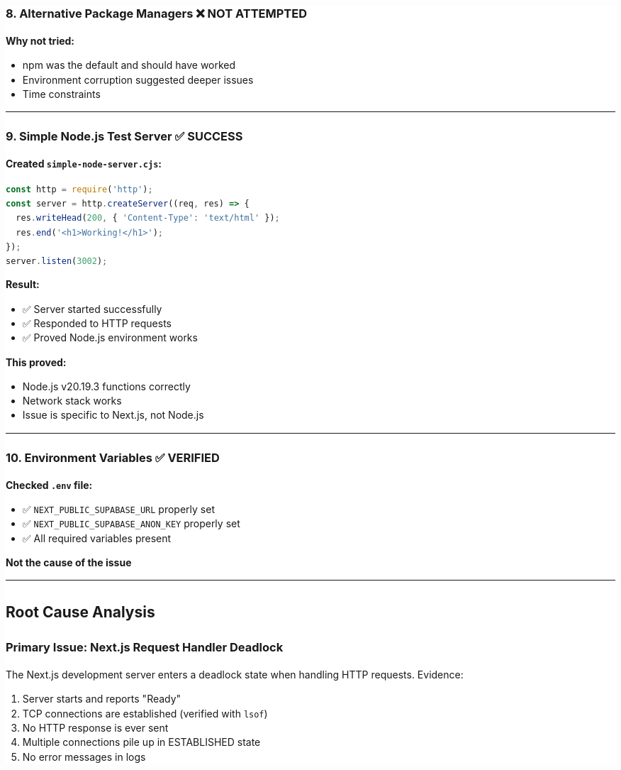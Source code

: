 
### 8. Alternative Package Managers ❌ NOT ATTEMPTED
**Why not tried:**
- npm was the default and should have worked
- Environment corruption suggested deeper issues
- Time constraints

---

### 9. Simple Node.js Test Server ✅ SUCCESS
**Created `simple-node-server.cjs`:**
```javascript
const http = require('http');
const server = http.createServer((req, res) => {
  res.writeHead(200, { 'Content-Type': 'text/html' });
  res.end('<h1>Working!</h1>');
});
server.listen(3002);
```

**Result:**
- ✅ Server started successfully
- ✅ Responded to HTTP requests
- ✅ Proved Node.js environment works

**This proved:**
- Node.js v20.19.3 functions correctly
- Network stack works
- Issue is specific to Next.js, not Node.js

---

### 10. Environment Variables ✅ VERIFIED
**Checked `.env` file:**
- ✅ `NEXT_PUBLIC_SUPABASE_URL` properly set
- ✅ `NEXT_PUBLIC_SUPABASE_ANON_KEY` properly set
- ✅ All required variables present

**Not the cause of the issue**

---

## Root Cause Analysis

### Primary Issue: Next.js Request Handler Deadlock
The Next.js development server enters a deadlock state when handling HTTP requests. Evidence:
1. Server starts and reports "Ready"
2. TCP connections are established (verified with `lsof`)
3. No HTTP response is ever sent
4. Multiple connections pile up in ESTABLISHED state
5. No error messages in logs
